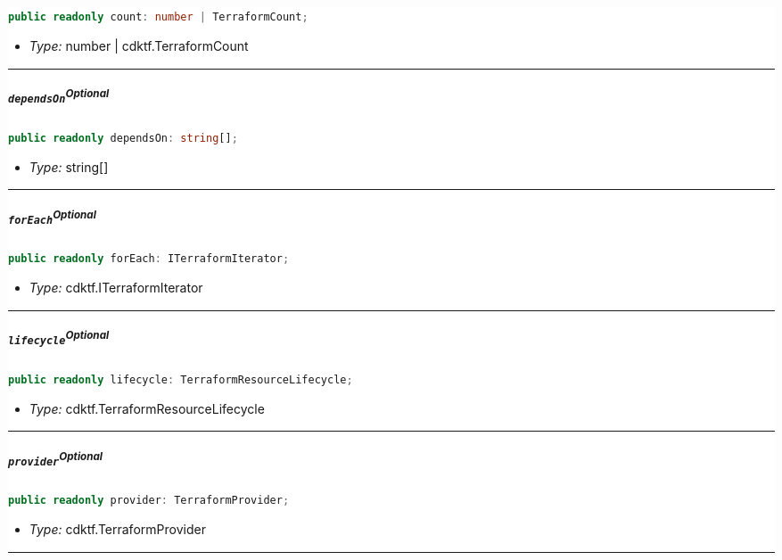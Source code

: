 ```typescript
public readonly count: number | TerraformCount;
```

- *Type:* number | cdktf.TerraformCount

---

##### `dependsOn`<sup>Optional</sup> <a name="dependsOn" id="@cdktf/provider-cloudflare.dataCloudflareEmailSecurityImpersonationRegistries.DataCloudflareEmailSecurityImpersonationRegistries.property.dependsOn"></a>

```typescript
public readonly dependsOn: string[];
```

- *Type:* string[]

---

##### `forEach`<sup>Optional</sup> <a name="forEach" id="@cdktf/provider-cloudflare.dataCloudflareEmailSecurityImpersonationRegistries.DataCloudflareEmailSecurityImpersonationRegistries.property.forEach"></a>

```typescript
public readonly forEach: ITerraformIterator;
```

- *Type:* cdktf.ITerraformIterator

---

##### `lifecycle`<sup>Optional</sup> <a name="lifecycle" id="@cdktf/provider-cloudflare.dataCloudflareEmailSecurityImpersonationRegistries.DataCloudflareEmailSecurityImpersonationRegistries.property.lifecycle"></a>

```typescript
public readonly lifecycle: TerraformResourceLifecycle;
```

- *Type:* cdktf.TerraformResourceLifecycle

---

##### `provider`<sup>Optional</sup> <a name="provider" id="@cdktf/provider-cloudflare.dataCloudflareEmailSecurityImpersonationRegistries.DataCloudflareEmailSecurityImpersonationRegistries.property.provider"></a>

```typescript
public readonly provider: TerraformProvider;
```

- *Type:* cdktf.TerraformProvider

---
